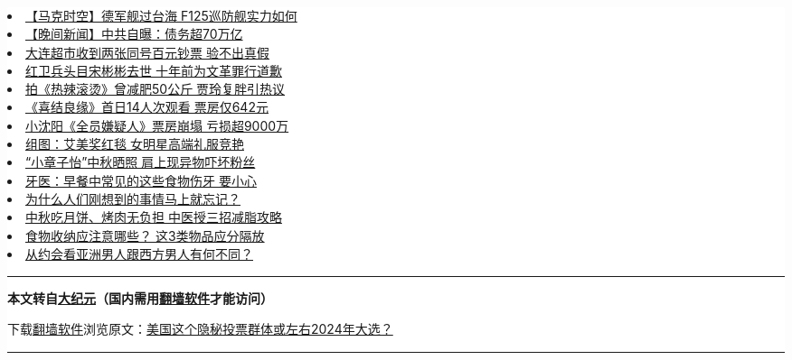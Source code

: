 <li><a href="https://github.com/1992513/djy/blob/master/gb/24/9/18/n14333808.md#1">【马克时空】德军舰过台海 F125巡防舰实力如何</a></li>
<li><a href="https://github.com/1992513/djy/blob/master/gb/24/9/17/n14333073.md#1">【晚间新闻】中共自曝：债务超70万亿</a></li>
<li><a href="https://github.com/1992513/djy/blob/master/gb/24/9/16/n14332201.md#1">大连超市收到两张同号百元钞票 验不出真假</a></li>
<li><a href="https://github.com/1992513/djy/blob/master/gb/24/9/17/n14332775.md#1">红卫兵头目宋彬彬去世 十年前为文革罪行道歉</a></li>
<li><a href="https://github.com/1992513/djy/blob/master/gb/24/9/16/n14332175.md#1">拍《热辣滚烫》曾减肥50公斤 贾玲复胖引热议</a></li>
<li><a href="https://github.com/1992513/djy/blob/master/gb/24/9/17/n14333022.md#1">《喜结良缘》首日14人次观看 票房仅642元</a></li>
<li><a href="https://github.com/1992513/djy/blob/master/gb/24/9/18/n14333928.md#1">小沈阳《全员嫌疑人》票房崩塌 亏损超9000万</a></li>
<li><a href="https://github.com/1992513/djy/blob/master/gb/24/9/16/n14331652.md#1">组图：艾美奖红毯 女明星高端礼服竞艳</a></li>
<li><a href="https://github.com/1992513/djy/blob/master/gb/24/9/17/n14333125.md#1">“小章子怡”中秋晒照 肩上现异物吓坏粉丝</a></li>
<li><a href="https://github.com/1992513/djy/blob/master/gb/24/9/16/n14331412.md#1">牙医：早餐中常见的这些食物伤牙 要小心</a></li>
<li><a href="https://github.com/1992513/djy/blob/master/gb/24/9/17/n14332666.md#1">为什么人们刚想到的事情马上就忘记？</a></li>
<li><a href="https://github.com/1992513/djy/blob/master/gb/24/9/9/n14327027.md#1">中秋吃月饼、烤肉无负担 中医授三招减脂攻略</a></li>
<li><a href="https://github.com/1992513/djy/blob/master/gb/24/9/15/n14330811.md#1">食物收纳应注意哪些？ 这3类物品应分隔放</a></li>
<li><a href="https://github.com/1992513/djy/blob/master/gb/24/9/16/n14331184.md#1">从约会看亚洲男人跟西方男人有何不同？</a></li>
<hr>
<strong>本文转自<a href="https://www.epochtimes.com">大纪元</a>（国内需用<a href="https://github.com/1992513/www/blob/master/README.md#8">翻墙软件</a>才能访问）</strong><p>下载<a href="https://github.com/1992513/www/blob/master/README.md#8">翻墙软件</a>浏览原文：<a href="https://www.epochtimes.com/gb/23/12/29/n14146558.htm">美国这个隐秘投票群体或左右2024年大选？</a></p><hr>